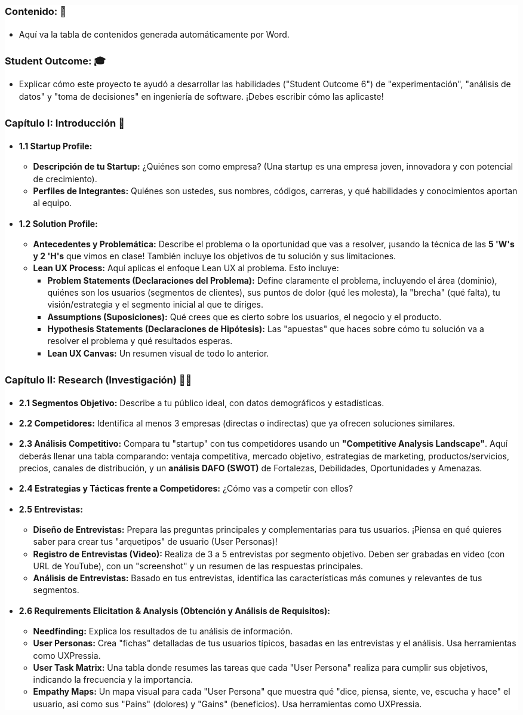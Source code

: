 ### **Contenido:** 📖
*   Aquí va la tabla de contenidos generada automáticamente por Word.

### **Student Outcome:** 🎓
*   Explicar cómo este proyecto te ayudó a desarrollar las habilidades ("Student Outcome 6") de "experimentación", "análisis de datos" y "toma de decisiones" en ingeniería de software. ¡Debes escribir cómo las aplicaste!

### **Capítulo I: Introducción** 🌟

*   **1.1 Startup Profile:**
    *   **Descripción de tu Startup:** ¿Quiénes son como empresa? (Una startup es una empresa joven, innovadora y con potencial de crecimiento).
    *   **Perfiles de Integrantes:** Quiénes son ustedes, sus nombres, códigos, carreras, y qué habilidades y conocimientos aportan al equipo.

*   **1.2 Solution Profile:**
    *   **Antecedentes y Problemática:** Describe el problema o la oportunidad que vas a resolver, ¡usando la técnica de las **5 'W's y 2 'H's** que vimos en clase! También incluye los objetivos de tu solución y sus limitaciones.
    *   **Lean UX Process:** Aquí aplicas el enfoque Lean UX al problema. Esto incluye:
        *   **Problem Statements (Declaraciones del Problema):** Define claramente el problema, incluyendo el área (dominio), quiénes son los usuarios (segmentos de clientes), sus puntos de dolor (qué les molesta), la "brecha" (qué falta), tu visión/estrategia y el segmento inicial al que te diriges.
        *   **Assumptions (Suposiciones):** Qué crees que es cierto sobre los usuarios, el negocio y el producto.
        *   **Hypothesis Statements (Declaraciones de Hipótesis):** Las "apuestas" que haces sobre cómo tu solución va a resolver el problema y qué resultados esperas.
        *   **Lean UX Canvas:** Un resumen visual de todo lo anterior.

### **Capítulo II: Research (Investigación)** 🕵️‍♀️

*   **2.1 Segmentos Objetivo:** Describe a tu público ideal, con datos demográficos y estadísticas.
*   **2.2 Competidores:** Identifica al menos 3 empresas (directas o indirectas) que ya ofrecen soluciones similares.
*   **2.3 Análisis Competitivo:** Compara tu "startup" con tus competidores usando un **"Competitive Analysis Landscape"**. Aquí deberás llenar una tabla comparando: ventaja competitiva, mercado objetivo, estrategias de marketing, productos/servicios, precios, canales de distribución, y un **análisis DAFO (SWOT)** de Fortalezas, Debilidades, Oportunidades y Amenazas.
*   **2.4 Estrategias y Tácticas frente a Competidores:** ¿Cómo vas a competir con ellos?
*   **2.5 Entrevistas:**
    *   **Diseño de Entrevistas:** Prepara las preguntas principales y complementarias para tus usuarios. ¡Piensa en qué quieres saber para crear tus "arquetipos" de usuario (User Personas)!
    *   **Registro de Entrevistas (Video):** Realiza de 3 a 5 entrevistas por segmento objetivo. Deben ser grabadas en video (con URL de YouTube), con un "screenshot" y un resumen de las respuestas principales.
    *   **Análisis de Entrevistas:** Basado en tus entrevistas, identifica las características más comunes y relevantes de tus segmentos.

*   **2.6 Requirements Elicitation & Analysis (Obtención y Análisis de Requisitos):**
    *   **Needfinding:** Explica los resultados de tu análisis de información.
    *   **User Personas:** Crea "fichas" detalladas de tus usuarios típicos, basadas en las entrevistas y el análisis. Usa herramientas como UXPressia.
    *   **User Task Matrix:** Una tabla donde resumes las tareas que cada "User Persona" realiza para cumplir sus objetivos, indicando la frecuencia y la importancia.
    *   **Empathy Maps:** Un mapa visual para cada "User Persona" que muestra qué "dice, piensa, siente, ve, escucha y hace" el usuario, así como sus "Pains" (dolores) y "Gains" (beneficios). Usa herramientas como UXPressia.

